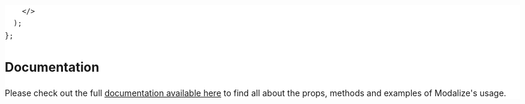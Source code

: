 ```tsx
    </>
  );
};
```

## Documentation

Please check out the full [documentation available here](https://jeremybarbet.github.io/react-native-modalize) to find all about the props, methods and examples of Modalize's usage.
